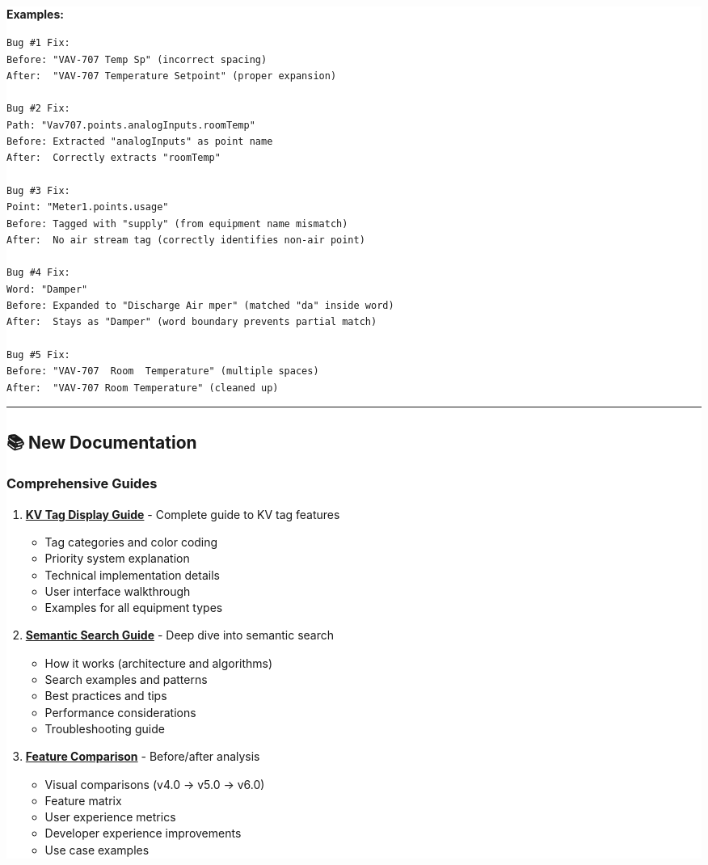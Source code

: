 **Examples:**
```
Bug #1 Fix:
Before: "VAV-707 Temp Sp" (incorrect spacing)
After:  "VAV-707 Temperature Setpoint" (proper expansion)

Bug #2 Fix:
Path: "Vav707.points.analogInputs.roomTemp"
Before: Extracted "analogInputs" as point name
After:  Correctly extracts "roomTemp"

Bug #3 Fix:
Point: "Meter1.points.usage"
Before: Tagged with "supply" (from equipment name mismatch)
After:  No air stream tag (correctly identifies non-air point)

Bug #4 Fix:
Word: "Damper"
Before: Expanded to "Discharge Air mper" (matched "da" inside word)
After:  Stays as "Damper" (word boundary prevents partial match)

Bug #5 Fix:
Before: "VAV-707  Room  Temperature" (multiple spaces)
After:  "VAV-707 Room Temperature" (cleaned up)
```

---

## 📚 New Documentation

### Comprehensive Guides
1. **[KV Tag Display Guide](./features/KV_TAG_DISPLAY_GUIDE.md)** - Complete guide to KV tag features
   - Tag categories and color coding
   - Priority system explanation
   - Technical implementation details
   - User interface walkthrough
   - Examples for all equipment types

2. **[Semantic Search Guide](./features/SEMANTIC_SEARCH_GUIDE.md)** - Deep dive into semantic search
   - How it works (architecture and algorithms)
   - Search examples and patterns
   - Best practices and tips
   - Performance considerations
   - Troubleshooting guide

3. **[Feature Comparison](./features/FEATURE_COMPARISON_POINT_SELECTOR.md)** - Before/after analysis
   - Visual comparisons (v4.0 → v5.0 → v6.0)
   - Feature matrix
   - User experience metrics
   - Developer experience improvements
   - Use case examples
